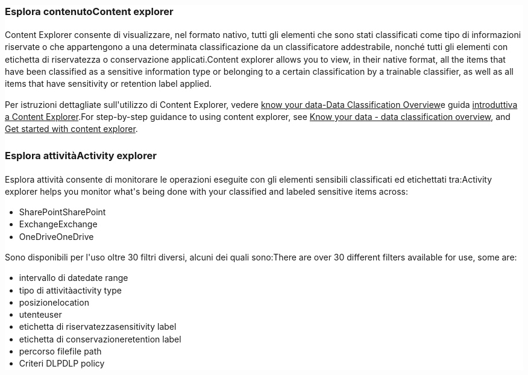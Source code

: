 ### <a name="content-explorer"></a><span data-ttu-id="f44d1-184">Esplora contenuto</span><span class="sxs-lookup"><span data-stu-id="f44d1-184">Content explorer</span></span>
 <span data-ttu-id="f44d1-185">Content Explorer consente di visualizzare, nel formato nativo, tutti gli elementi che sono stati classificati come tipo di informazioni riservate o che appartengono a una determinata classificazione da un classificatore addestrabile, nonché tutti gli elementi con etichetta di riservatezza o conservazione applicati.</span><span class="sxs-lookup"><span data-stu-id="f44d1-185">Content explorer allows you to view, in their native format, all the items that have been classified as a sensitive information type or belonging to a certain classification by a trainable classifier, as well as all items that have sensitivity or retention label applied.</span></span>

<span data-ttu-id="f44d1-186">Per istruzioni dettagliate sull'utilizzo di Content Explorer, vedere [know your data-Data Classification Overview](data-classification-overview.md)e guida [introduttiva a Content Explorer](data-classification-content-explorer.md).</span><span class="sxs-lookup"><span data-stu-id="f44d1-186">For step-by-step guidance to using content explorer, see [Know your data - data classification overview](data-classification-overview.md), and [Get started with content explorer](data-classification-content-explorer.md).</span></span>

### <a name="activity-explorer"></a><span data-ttu-id="f44d1-187">Esplora attività</span><span class="sxs-lookup"><span data-stu-id="f44d1-187">Activity explorer</span></span>
<span data-ttu-id="f44d1-188">Esplora attività consente di monitorare le operazioni eseguite con gli elementi sensibili classificati ed etichettati tra:</span><span class="sxs-lookup"><span data-stu-id="f44d1-188">Activity explorer helps you monitor what's being done with your classified and labeled sensitive items across:</span></span>
- <span data-ttu-id="f44d1-189">SharePoint</span><span class="sxs-lookup"><span data-stu-id="f44d1-189">SharePoint</span></span>
- <span data-ttu-id="f44d1-190">Exchange</span><span class="sxs-lookup"><span data-stu-id="f44d1-190">Exchange</span></span>
- <span data-ttu-id="f44d1-191">OneDrive</span><span class="sxs-lookup"><span data-stu-id="f44d1-191">OneDrive</span></span>

<span data-ttu-id="f44d1-192">Sono disponibili per l'uso oltre 30 filtri diversi, alcuni dei quali sono:</span><span class="sxs-lookup"><span data-stu-id="f44d1-192">There are over 30 different filters available for use, some are:</span></span>

- <span data-ttu-id="f44d1-193">intervallo di date</span><span class="sxs-lookup"><span data-stu-id="f44d1-193">date range</span></span>
- <span data-ttu-id="f44d1-194">tipo di attività</span><span class="sxs-lookup"><span data-stu-id="f44d1-194">activity type</span></span>
- <span data-ttu-id="f44d1-195">posizione</span><span class="sxs-lookup"><span data-stu-id="f44d1-195">location</span></span>
- <span data-ttu-id="f44d1-196">utente</span><span class="sxs-lookup"><span data-stu-id="f44d1-196">user</span></span>
- <span data-ttu-id="f44d1-197">etichetta di riservatezza</span><span class="sxs-lookup"><span data-stu-id="f44d1-197">sensitivity label</span></span>
- <span data-ttu-id="f44d1-198">etichetta di conservazione</span><span class="sxs-lookup"><span data-stu-id="f44d1-198">retention label</span></span>
- <span data-ttu-id="f44d1-199">percorso file</span><span class="sxs-lookup"><span data-stu-id="f44d1-199">file path</span></span>
- <span data-ttu-id="f44d1-200">Criteri DLP</span><span class="sxs-lookup"><span data-stu-id="f44d1-200">DLP policy</span></span>
